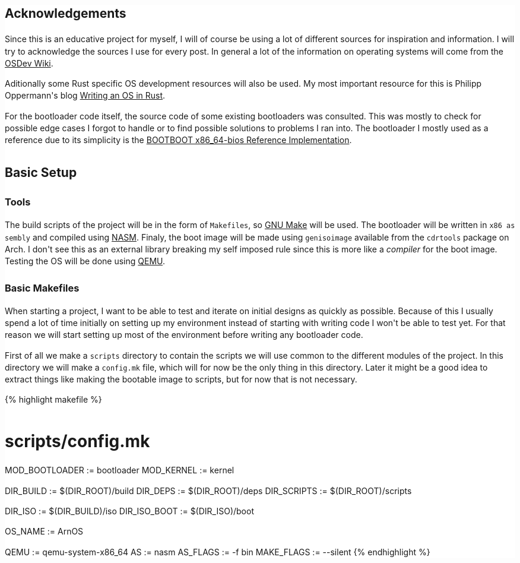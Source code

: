 ## Acknowledgements
Since this is an educative project for myself, I will of course be using a lot of different sources for inspiration and information. I will try to acknowledge the sources I use for every post. In general a lot of the information on operating systems will come from the [OSDev Wiki](https://wiki.osdev.org/Main_Page).

Aditionally some Rust specific OS development resources will also be used. My most important resource for this is Philipp Oppermann's blog [Writing an OS in Rust](https://os.phil-opp.com/).

For the bootloader code itself, the source code of some existing bootloaders was consulted. This was mostly to check for possible edge cases I forgot to handle or to find possible solutions to problems I ran into. The bootloader I mostly used as a reference due to its simplicity is the [BOOTBOOT x86_64-bios Reference Implementation](https://gitlab.com/bztsrc/bootboot/-/tree/master).

## Basic Setup
### Tools
The build scripts of the project will be in the form of `Makefiles`, so [GNU Make](https://www.gnu.org/software/make/) will be used. The bootloader will be written in `x86 assembly` and compiled using [NASM](https://www.nasm.us/). Finaly, the boot image will be made using `genisoimage` available from the `cdrtools` package on Arch. I don't see this as an external library breaking my self imposed rule since this is more like a *compiler* for the boot image. Testing the OS will be done using [QEMU](https://www.qemu.org/).

### Basic Makefiles
When starting a project, I want to be able to test and iterate on initial designs as quickly as possible. Because of this I usually spend a lot of time initially on setting up my environment instead of starting with writing code I won't be able to test yet. For that reason we will start setting up most of the environment before writing any bootloader code.

First of all we make a `scripts` directory to contain the scripts we will use common to the different modules of the project. In this directory we will make a `config.mk` file, which will for now be the only thing in this directory. Later it might be a good idea to extract things like making the bootable image to scripts, but for now that is not necessary.

{% highlight makefile %}
# scripts/config.mk
MOD_BOOTLOADER  := bootloader
MOD_KERNEL      := kernel

DIR_BUILD       := $(DIR_ROOT)/build
DIR_DEPS        := $(DIR_ROOT)/deps
DIR_SCRIPTS     := $(DIR_ROOT)/scripts

DIR_ISO         := $(DIR_BUILD)/iso
DIR_ISO_BOOT    := $(DIR_ISO)/boot

OS_NAME         := ArnOS

QEMU        := qemu-system-x86_64
AS          := nasm
AS_FLAGS    := -f bin
MAKE_FLAGS  := --silent
{% endhighlight %}
